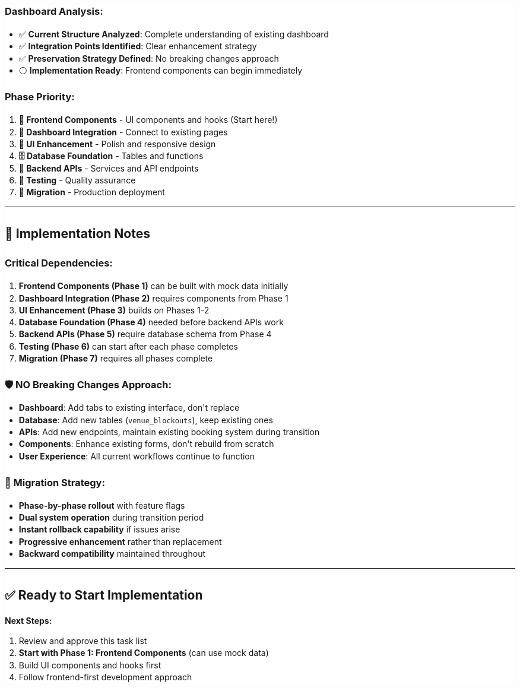 ### **Dashboard Analysis:**
- ✅ **Current Structure Analyzed**: Complete understanding of existing dashboard
- ✅ **Integration Points Identified**: Clear enhancement strategy
- ✅ **Preservation Strategy Defined**: No breaking changes approach
- ⚪ **Implementation Ready**: Frontend components can begin immediately

### **Phase Priority:**
1. **🎨 Frontend Components** - UI components and hooks (Start here!)
2. **🔗 Dashboard Integration** - Connect to existing pages
3. **🎯 UI Enhancement** - Polish and responsive design
4. **🗄️ Database Foundation** - Tables and functions
5. **🔧 Backend APIs** - Services and API endpoints
6. **🧪 Testing** - Quality assurance
7. **🚀 Migration** - Production deployment

---

## 📝 **Implementation Notes**

### **Critical Dependencies:**
1. **Frontend Components (Phase 1)** can be built with mock data initially
2. **Dashboard Integration (Phase 2)** requires components from Phase 1
3. **UI Enhancement (Phase 3)** builds on Phases 1-2
4. **Database Foundation (Phase 4)** needed before backend APIs work
5. **Backend APIs (Phase 5)** require database schema from Phase 4
6. **Testing (Phase 6)** can start after each phase completes
7. **Migration (Phase 7)** requires all phases complete

### **🛡️ NO Breaking Changes Approach:**
- **Dashboard**: Add tabs to existing interface, don't replace
- **Database**: Add new tables (`venue_blockouts`), keep existing ones
- **APIs**: Add new endpoints, maintain existing booking system during transition
- **Components**: Enhance existing forms, don't rebuild from scratch
- **User Experience**: All current workflows continue to function

### **🔄 Migration Strategy:**
- **Phase-by-phase rollout** with feature flags
- **Dual system operation** during transition period
- **Instant rollback capability** if issues arise
- **Progressive enhancement** rather than replacement
- **Backward compatibility** maintained throughout

---

## ✅ **Ready to Start Implementation**

**Next Steps:**
1. Review and approve this task list
2. **Start with Phase 1: Frontend Components** (can use mock data)
3. Build UI components and hooks first
4. Follow frontend-first development approach
